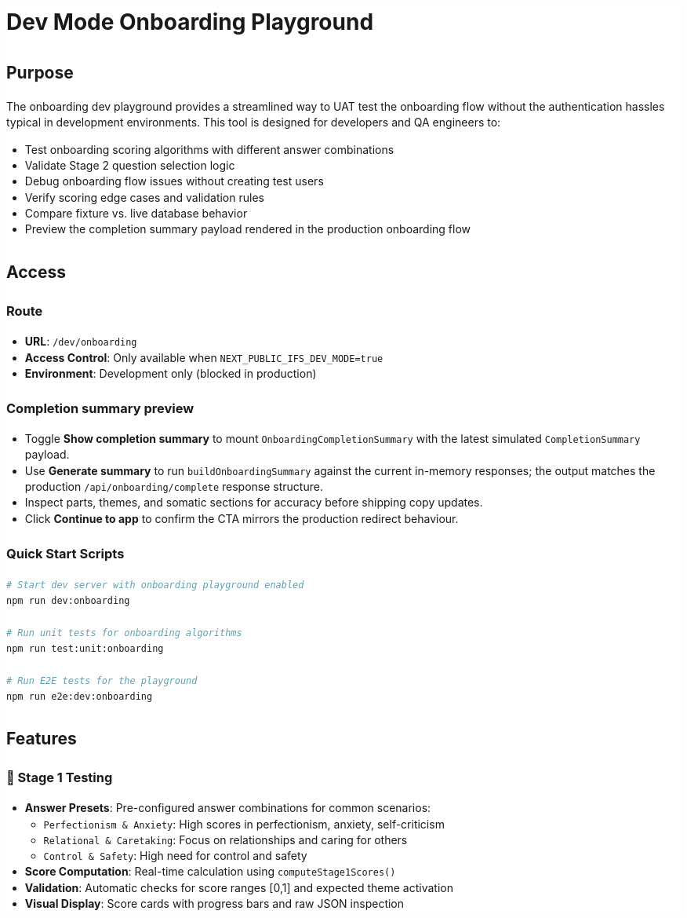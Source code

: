 # Dev Mode Onboarding Playground

## Purpose

The onboarding dev playground provides a streamlined way to UAT test the onboarding flow without the authentication hassles typical in development environments. This tool is designed for developers and QA engineers to:

- Test onboarding scoring algorithms with different answer combinations
- Validate Stage 2 question selection logic 
- Debug onboarding flow issues without creating test users
- Verify scoring edge cases and validation rules
- Compare fixture vs. live database behavior
- Preview the completion summary payload rendered in the production onboarding flow

## Access

### Route
- **URL**: `/dev/onboarding`
- **Access Control**: Only available when `NEXT_PUBLIC_IFS_DEV_MODE=true`
- **Environment**: Development only (blocked in production)

### Completion summary preview
- Toggle **Show completion summary** to mount `OnboardingCompletionSummary` with the latest simulated `CompletionSummary` payload.
- Use **Generate summary** to run `buildOnboardingSummary` against the current in-memory responses; the output matches the production `/api/onboarding/complete` response structure.
- Inspect parts, themes, and somatic sections for accuracy before shipping copy updates.
- Click **Continue to app** to confirm the CTA mirrors the production redirect behaviour.

### Quick Start Scripts

```bash
# Start dev server with onboarding playground enabled
npm run dev:onboarding

# Run unit tests for onboarding algorithms  
npm run test:unit:onboarding

# Run E2E tests for the playground
npm run e2e:dev:onboarding
```

## Features

### 🎯 Stage 1 Testing
- **Answer Presets**: Pre-configured answer combinations for common scenarios:
  - `Perfectionism & Anxiety`: High scores in perfectionism, anxiety, self-criticism
  - `Relational & Caretaking`: Focus on relationships and caring for others
  - `Control & Safety`: High need for control and safety
- **Score Computation**: Real-time calculation using `computeStage1Scores()`
- **Validation**: Automatic checks for score ranges [0,1] and expected theme activation
- **Visual Display**: Score cards with progress bars and raw JSON inspection
